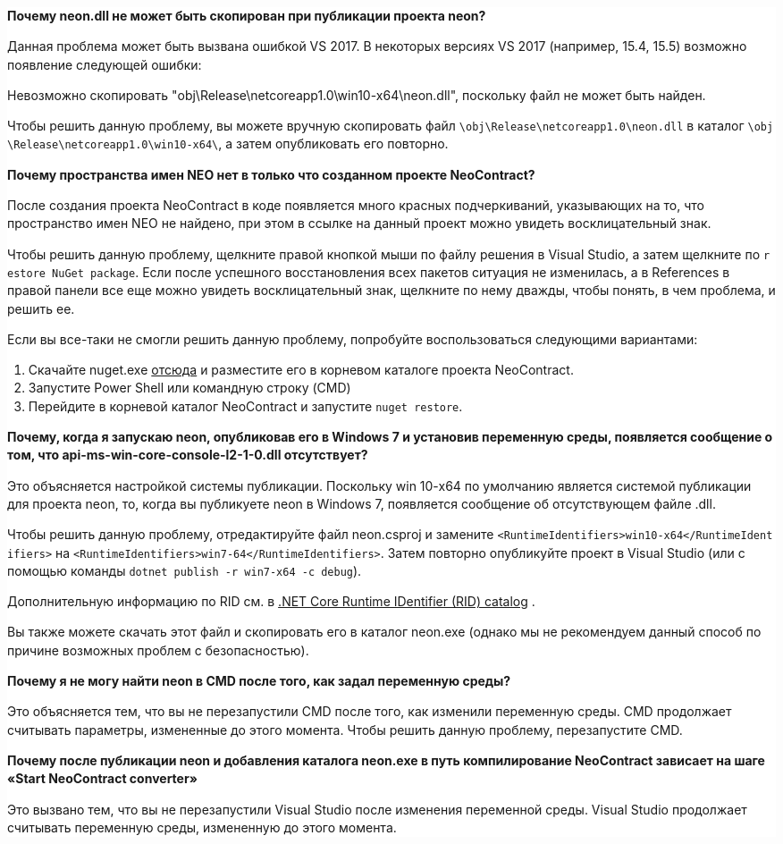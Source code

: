 **Почему neon.dll не может быть скопирован при публикации проекта neon?**

Данная проблема может быть вызвана ошибкой VS 2017. В некоторых версиях VS 2017 (например, 15.4, 15.5) возможно появление следующей ошибки:

Невозможно скопировать "obj\Release\netcoreapp1.0\win10-x64\neon.dll", поскольку файл не может быть найден.

Чтобы решить данную проблему, вы можете вручную скопировать файл `\obj\Release\netcoreapp1.0\neon.dll` в каталог `\obj\Release\netcoreapp1.0\win10-x64\`, а затем опубликовать его повторно.

**Почему пространства имен NEO нет в только что созданном проекте NeoContract?**

После создания проекта NeoContract в коде появляется много красных подчеркиваний, указывающих на то, что пространство имен NEO не найдено, при этом в ссылке на данный проект можно увидеть восклицательный знак.

Чтобы решить данную проблему, щелкните правой кнопкой мыши по файлу решения в Visual Studio, а затем щелкните по `restore NuGet package`. Если после успешного восстановления всех пакетов ситуация не изменилась, а в References в правой панели все еще можно увидеть восклицательный знак, щелкните по нему дважды, чтобы понять, в чем проблема, и решить ее.

Если вы все-таки не смогли решить данную проблему, попробуйте воспользоваться следующими вариантами:

1. Скачайте nuget.exe [отсюда](https://www.nuget.org/downloads) и разместите его в корневом каталоге проекта NeoContract.
2. Запустите Power Shell или командную строку (CMD) 
3. Перейдите в корневой каталог NeoContract и запустите `nuget restore`.

**Почему, когда я запускаю neon, опубликовав его в Windows 7 и установив переменную среды, появляется сообщение о том, что api-ms-win-core-console-l2-1-0.dll отсутствует?**

Это объясняется настройкой системы публикации. Поскольку win 10-x64 по умолчанию является системой публикации для проекта neon, то, когда вы публикуете neon в Windows 7, появляется сообщение об отсутствующем файле .dll.

Чтобы решить данную проблему, отредактируйте файл neon.csproj и замените `<RuntimeIdentifiers>win10-x64</RuntimeIdentifiers>` на `<RuntimeIdentifiers>win7-64</RuntimeIdentifiers>`. Затем повторно опубликуйте проект в Visual Studio (или с помощью команды `dotnet publish -r win7-x64 -c debug`).

Дополнительную информацию по RID см. в [.NET Core Runtime IDentifier (RID) catalog](https://docs.microsoft.com/en-us/dotnet/core/rid-catalog) .

Вы также можете скачать этот файл и скопировать его в каталог neon.exe (однако мы не рекомендуем данный способ по причине возможных проблем с безопасностью).

**Почему я не могу найти neon в CMD после того, как задал переменную среды?**

Это объясняется тем, что вы не перезапустили CMD после того, как изменили переменную среды. CMD продолжает считывать параметры, измененные до этого момента. Чтобы решить данную проблему, перезапустите CMD.

**Почему после публикации neon и добавления каталога neon.exe в путь компилирование NeoContract зависает на шаге «Start NeoContract converter»**

Это вызвано тем, что вы не перезапустили Visual Studio после изменения переменной среды. Visual Studio продолжает считывать переменную среды, измененную до этого момента.
